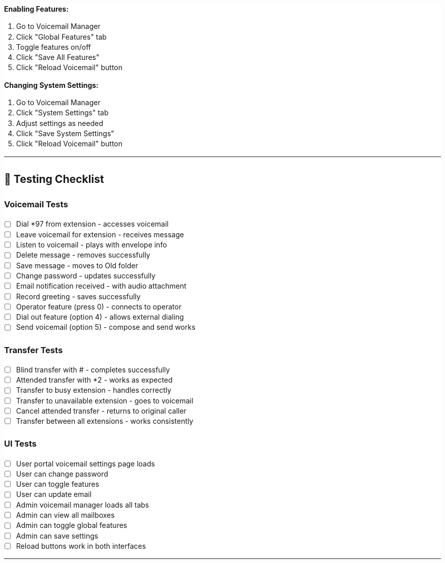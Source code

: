 **Enabling Features:**
1. Go to Voicemail Manager
2. Click "Global Features" tab
3. Toggle features on/off
4. Click "Save All Features"
5. Click "Reload Voicemail" button

**Changing System Settings:**
1. Go to Voicemail Manager
2. Click "System Settings" tab
3. Adjust settings as needed
4. Click "Save System Settings"
5. Click "Reload Voicemail" button

---

## 🧪 Testing Checklist

### Voicemail Tests

- [ ] Dial *97 from extension - accesses voicemail
- [ ] Leave voicemail for extension - receives message
- [ ] Listen to voicemail - plays with envelope info
- [ ] Delete message - removes successfully
- [ ] Save message - moves to Old folder
- [ ] Change password - updates successfully
- [ ] Email notification received - with audio attachment
- [ ] Record greeting - saves successfully
- [ ] Operator feature (press 0) - connects to operator
- [ ] Dial out feature (option 4) - allows external dialing
- [ ] Send voicemail (option 5) - compose and send works

### Transfer Tests

- [ ] Blind transfer with # - completes successfully
- [ ] Attended transfer with *2 - works as expected
- [ ] Transfer to busy extension - handles correctly
- [ ] Transfer to unavailable extension - goes to voicemail
- [ ] Cancel attended transfer - returns to original caller
- [ ] Transfer between all extensions - works consistently

### UI Tests

- [ ] User portal voicemail settings page loads
- [ ] User can change password
- [ ] User can toggle features
- [ ] User can update email
- [ ] Admin voicemail manager loads all tabs
- [ ] Admin can view all mailboxes
- [ ] Admin can toggle global features
- [ ] Admin can save settings
- [ ] Reload buttons work in both interfaces

---